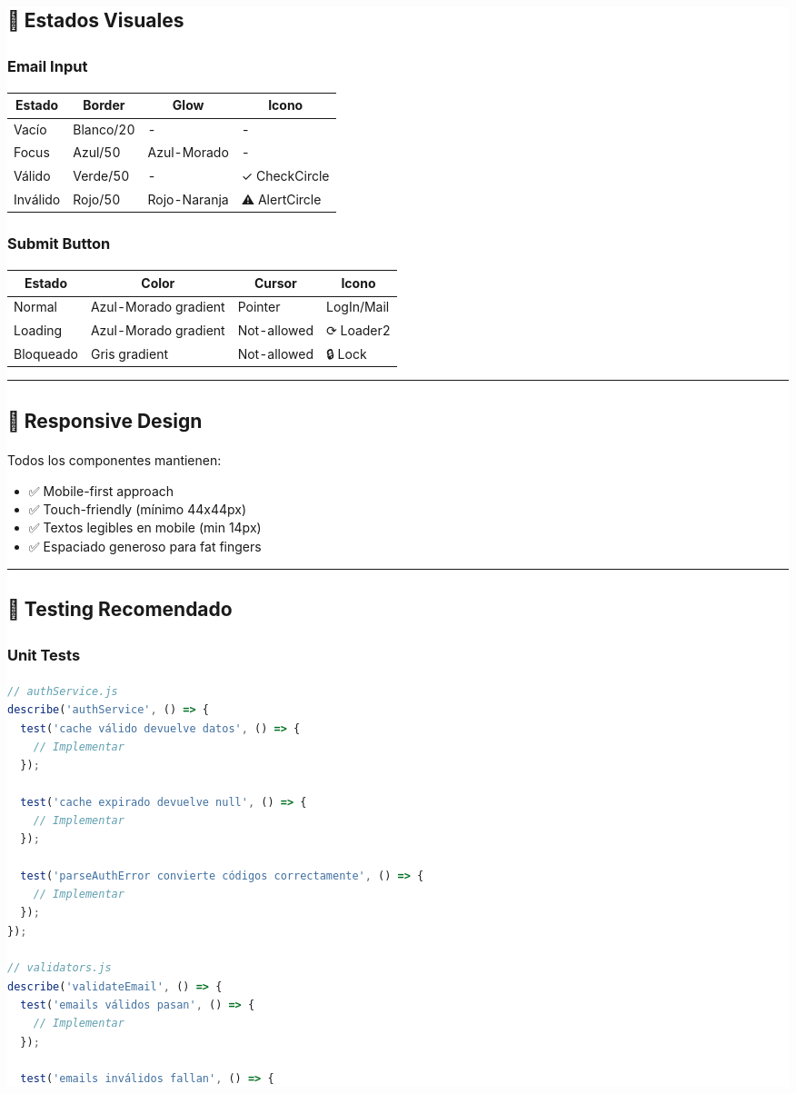 
## 🎨 Estados Visuales

### Email Input

| Estado | Border | Glow | Icono |
|--------|--------|------|-------|
| Vacío | Blanco/20 | - | - |
| Focus | Azul/50 | Azul-Morado | - |
| Válido | Verde/50 | - | ✓ CheckCircle |
| Inválido | Rojo/50 | Rojo-Naranja | ⚠ AlertCircle |

### Submit Button

| Estado | Color | Cursor | Icono |
|--------|-------|--------|-------|
| Normal | Azul-Morado gradient | Pointer | LogIn/Mail |
| Loading | Azul-Morado gradient | Not-allowed | ⟳ Loader2 |
| Bloqueado | Gris gradient | Not-allowed | 🔒 Lock |

---

## 📱 Responsive Design

Todos los componentes mantienen:
- ✅ Mobile-first approach
- ✅ Touch-friendly (mínimo 44x44px)
- ✅ Textos legibles en mobile (min 14px)
- ✅ Espaciado generoso para fat fingers

---

## 🧪 Testing Recomendado

### Unit Tests
```javascript
// authService.js
describe('authService', () => {
  test('cache válido devuelve datos', () => {
    // Implementar
  });
  
  test('cache expirado devuelve null', () => {
    // Implementar
  });
  
  test('parseAuthError convierte códigos correctamente', () => {
    // Implementar
  });
});

// validators.js
describe('validateEmail', () => {
  test('emails válidos pasan', () => {
    // Implementar
  });
  
  test('emails inválidos fallan', () => {
```